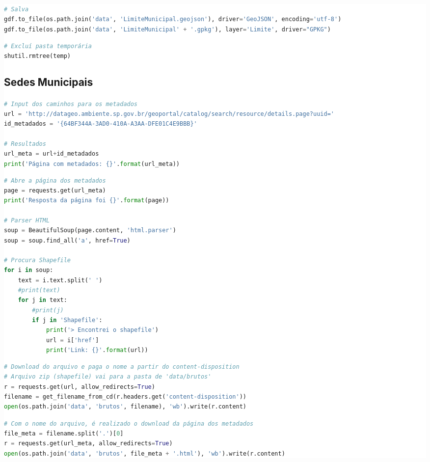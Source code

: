 ```python
# Salva
gdf.to_file(os.path.join('data', 'LimiteMunicipal.geojson'), driver='GeoJSON', encoding='utf-8')
gdf.to_file(os.path.join('data', 'LimiteMunicipal' + '.gpkg'), layer='Limite', driver="GPKG")
```

```python
# Excluí pasta temporária
shutil.rmtree(temp)
```

## Sedes Municipais

```python
# Input dos caminhos para os metadados
url = 'http://datageo.ambiente.sp.gov.br/geoportal/catalog/search/resource/details.page?uuid='
id_metadados = '{64BF344A-3AD0-410A-A3AA-DFE01C4E9BBB}'

# Resultados
url_meta = url+id_metadados
print('Página com metadados: {}'.format(url_meta))
```

```python
# Abre a página dos metadados
page = requests.get(url_meta)
print('Resposta da página foi {}'.format(page))

# Parser HTML
soup = BeautifulSoup(page.content, 'html.parser')
soup = soup.find_all('a', href=True)

# Procura Shapefile
for i in soup:
    text = i.text.split(' ')
    #print(text)
    for j in text:
        #print(j)
        if j in 'Shapefile':
            print('> Encontrei o shapefile')
            url = i['href']
            print('Link: {}'.format(url))
```

```python
# Download do arquivo e paga o nome a partir do content-disposition
# Arquivo zip (shapefile) vai para a pasta de 'data/brutos'
r = requests.get(url, allow_redirects=True)
filename = get_filename_from_cd(r.headers.get('content-disposition'))
open(os.path.join('data', 'brutos', filename), 'wb').write(r.content)
```

```python
# Com o nome do arquivo, é realizado o download da página dos metadados
file_meta = filename.split('.')[0]
r = requests.get(url_meta, allow_redirects=True)
open(os.path.join('data', 'brutos', file_meta + '.html'), 'wb').write(r.content)
```
